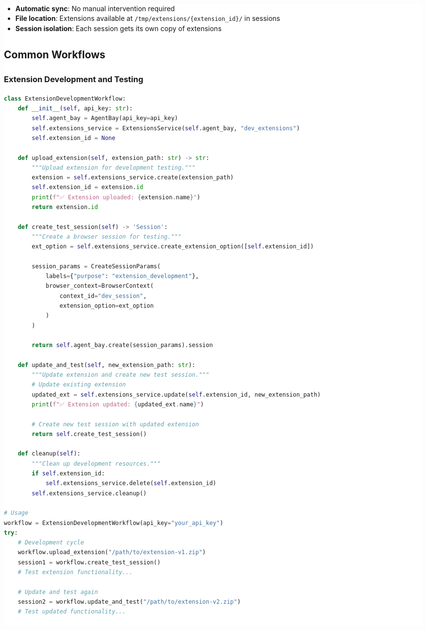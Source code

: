 - **Automatic sync**: No manual intervention required
- **File location**: Extensions available at `/tmp/extensions/{extension_id}/` in sessions
- **Session isolation**: Each session gets its own copy of extensions

## Common Workflows

### Extension Development and Testing

```python
class ExtensionDevelopmentWorkflow:
    def __init__(self, api_key: str):
        self.agent_bay = AgentBay(api_key=api_key)
        self.extensions_service = ExtensionsService(self.agent_bay, "dev_extensions")
        self.extension_id = None
    
    def upload_extension(self, extension_path: str) -> str:
        """Upload extension for development testing."""
        extension = self.extensions_service.create(extension_path)
        self.extension_id = extension.id
        print(f"✅ Extension uploaded: {extension.name}")
        return extension.id
    
    def create_test_session(self) -> 'Session':
        """Create a browser session for testing."""
        ext_option = self.extensions_service.create_extension_option([self.extension_id])
        
        session_params = CreateSessionParams(
            labels={"purpose": "extension_development"},
            browser_context=BrowserContext(
                context_id="dev_session",
                extension_option=ext_option
            )
        )
        
        return self.agent_bay.create(session_params).session
    
    def update_and_test(self, new_extension_path: str):
        """Update extension and create new test session."""
        # Update existing extension
        updated_ext = self.extensions_service.update(self.extension_id, new_extension_path)
        print(f"✅ Extension updated: {updated_ext.name}")
        
        # Create new test session with updated extension
        return self.create_test_session()
    
    def cleanup(self):
        """Clean up development resources."""
        if self.extension_id:
            self.extensions_service.delete(self.extension_id)
        self.extensions_service.cleanup()

# Usage
workflow = ExtensionDevelopmentWorkflow(api_key="your_api_key")
try:
    # Development cycle
    workflow.upload_extension("/path/to/extension-v1.zip")
    session1 = workflow.create_test_session()
    # Test extension functionality...
    
    # Update and test again
    session2 = workflow.update_and_test("/path/to/extension-v2.zip")
    # Test updated functionality...
    
```